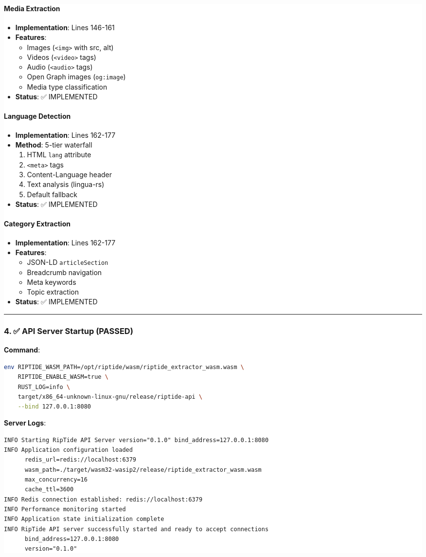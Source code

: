 #### Media Extraction
- **Implementation**: Lines 146-161
- **Features**:
  - Images (`<img>` with src, alt)
  - Videos (`<video>` tags)
  - Audio (`<audio>` tags)
  - Open Graph images (`og:image`)
  - Media type classification
- **Status**: ✅ IMPLEMENTED

#### Language Detection
- **Implementation**: Lines 162-177
- **Method**: 5-tier waterfall
  1. HTML `lang` attribute
  2. `<meta>` tags
  3. Content-Language header
  4. Text analysis (lingua-rs)
  5. Default fallback
- **Status**: ✅ IMPLEMENTED

#### Category Extraction
- **Implementation**: Lines 162-177
- **Features**:
  - JSON-LD `articleSection`
  - Breadcrumb navigation
  - Meta keywords
  - Topic extraction
- **Status**: ✅ IMPLEMENTED

---

### 4. ✅ API Server Startup (PASSED)

**Command**:
```bash
env RIPTIDE_WASM_PATH=/opt/riptide/wasm/riptide_extractor_wasm.wasm \
    RIPTIDE_ENABLE_WASM=true \
    RUST_LOG=info \
    target/x86_64-unknown-linux-gnu/release/riptide-api \
    --bind 127.0.0.1:8080
```

**Server Logs**:
```
INFO Starting RipTide API Server version="0.1.0" bind_address=127.0.0.1:8080
INFO Application configuration loaded
      redis_url=redis://localhost:6379
      wasm_path=./target/wasm32-wasip2/release/riptide_extractor_wasm.wasm
      max_concurrency=16
      cache_ttl=3600
INFO Redis connection established: redis://localhost:6379
INFO Performance monitoring started
INFO Application state initialization complete
INFO RipTide API server successfully started and ready to accept connections
      bind_address=127.0.0.1:8080
      version="0.1.0"
```
